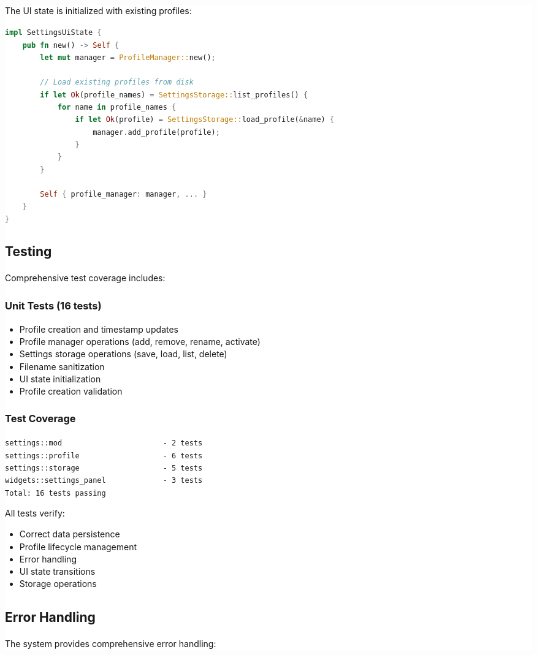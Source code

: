The UI state is initialized with existing profiles:
```rust
impl SettingsUiState {
    pub fn new() -> Self {
        let mut manager = ProfileManager::new();
        
        // Load existing profiles from disk
        if let Ok(profile_names) = SettingsStorage::list_profiles() {
            for name in profile_names {
                if let Ok(profile) = SettingsStorage::load_profile(&name) {
                    manager.add_profile(profile);
                }
            }
        }
        
        Self { profile_manager: manager, ... }
    }
}
```

## Testing

Comprehensive test coverage includes:

### Unit Tests (16 tests)
- Profile creation and timestamp updates
- Profile manager operations (add, remove, rename, activate)
- Settings storage operations (save, load, list, delete)
- Filename sanitization
- UI state initialization
- Profile creation validation

### Test Coverage
```
settings::mod                       - 2 tests
settings::profile                   - 6 tests  
settings::storage                   - 5 tests
widgets::settings_panel             - 3 tests
Total: 16 tests passing
```

All tests verify:
- Correct data persistence
- Profile lifecycle management
- Error handling
- UI state transitions
- Storage operations

## Error Handling

The system provides comprehensive error handling:
